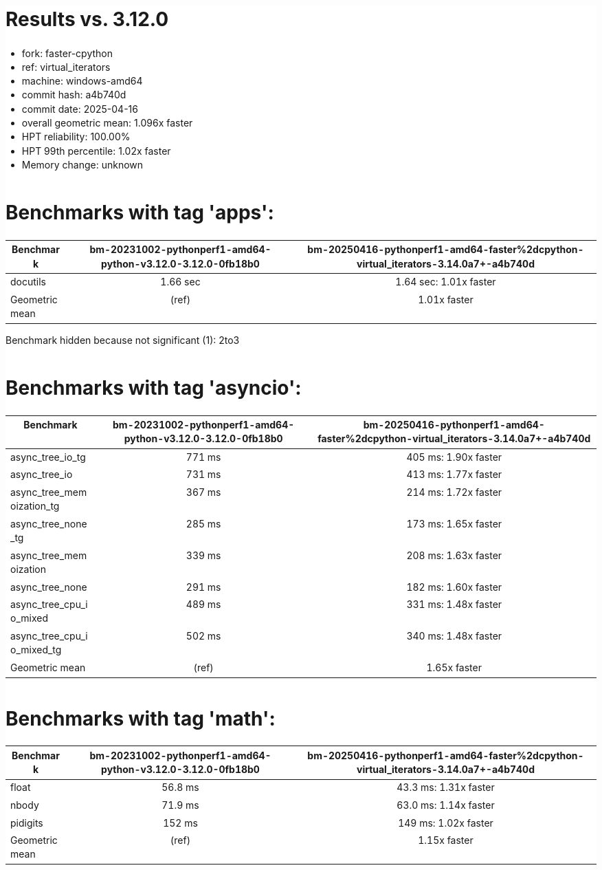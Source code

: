 # Results vs. 3.12.0

- fork: faster-cpython
- ref: virtual_iterators
- machine: windows-amd64
- commit hash: a4b740d
- commit date: 2025-04-16
- overall geometric mean: 1.096x faster
- HPT reliability: 100.00%
- HPT 99th percentile: 1.02x faster
- Memory change: unknown

Benchmarks with tag 'apps':
===========================

| Benchmark      | bm-20231002-pythonperf1-amd64-python-v3.12.0-3.12.0-0fb18b0 | bm-20250416-pythonperf1-amd64-faster%2dcpython-virtual_iterators-3.14.0a7+-a4b740d |
|----------------|:-----------------------------------------------------------:|:----------------------------------------------------------------------------------:|
| docutils       | 1.66 sec                                                    | 1.64 sec: 1.01x faster                                                             |
| Geometric mean | (ref)                                                       | 1.01x faster                                                                       |

Benchmark hidden because not significant (1): 2to3

Benchmarks with tag 'asyncio':
==============================

| Benchmark                  | bm-20231002-pythonperf1-amd64-python-v3.12.0-3.12.0-0fb18b0 | bm-20250416-pythonperf1-amd64-faster%2dcpython-virtual_iterators-3.14.0a7+-a4b740d |
|----------------------------|:-----------------------------------------------------------:|:----------------------------------------------------------------------------------:|
| async_tree_io_tg           | 771 ms                                                      | 405 ms: 1.90x faster                                                               |
| async_tree_io              | 731 ms                                                      | 413 ms: 1.77x faster                                                               |
| async_tree_memoization_tg  | 367 ms                                                      | 214 ms: 1.72x faster                                                               |
| async_tree_none_tg         | 285 ms                                                      | 173 ms: 1.65x faster                                                               |
| async_tree_memoization     | 339 ms                                                      | 208 ms: 1.63x faster                                                               |
| async_tree_none            | 291 ms                                                      | 182 ms: 1.60x faster                                                               |
| async_tree_cpu_io_mixed    | 489 ms                                                      | 331 ms: 1.48x faster                                                               |
| async_tree_cpu_io_mixed_tg | 502 ms                                                      | 340 ms: 1.48x faster                                                               |
| Geometric mean             | (ref)                                                       | 1.65x faster                                                                       |

Benchmarks with tag 'math':
===========================

| Benchmark      | bm-20231002-pythonperf1-amd64-python-v3.12.0-3.12.0-0fb18b0 | bm-20250416-pythonperf1-amd64-faster%2dcpython-virtual_iterators-3.14.0a7+-a4b740d |
|----------------|:-----------------------------------------------------------:|:----------------------------------------------------------------------------------:|
| float          | 56.8 ms                                                     | 43.3 ms: 1.31x faster                                                              |
| nbody          | 71.9 ms                                                     | 63.0 ms: 1.14x faster                                                              |
| pidigits       | 152 ms                                                      | 149 ms: 1.02x faster                                                               |
| Geometric mean | (ref)                                                       | 1.15x faster                                                                       |
